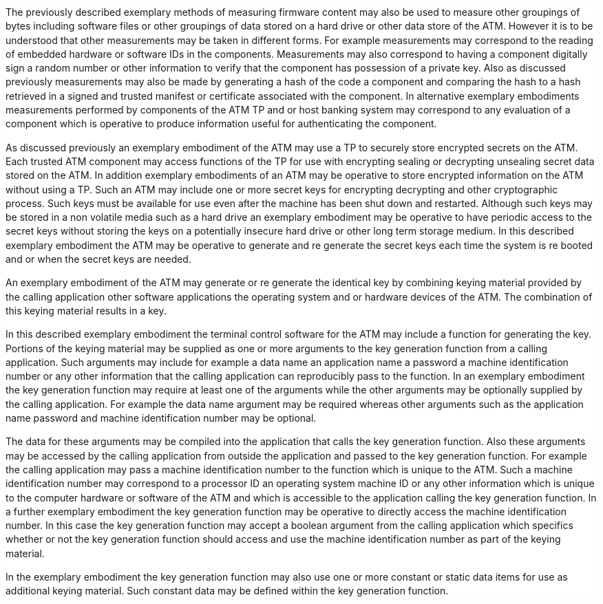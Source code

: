 The previously described exemplary methods of measuring firmware content may also be used to measure other groupings of bytes including software files or other groupings of data stored on a hard drive or other data store of the ATM. However it is to be understood that other measurements may be taken in different forms. For example measurements may correspond to the reading of embedded hardware or software IDs in the components. Measurements may also correspond to having a component digitally sign a random number or other information to verify that the component has possession of a private key. Also as discussed previously measurements may also be made by generating a hash of the code a component and comparing the hash to a hash retrieved in a signed and trusted manifest or certificate associated with the component. In alternative exemplary embodiments measurements performed by components of the ATM TP and or host banking system may correspond to any evaluation of a component which is operative to produce information useful for authenticating the component.

As discussed previously an exemplary embodiment of the ATM may use a TP to securely store encrypted secrets on the ATM. Each trusted ATM component may access functions of the TP for use with encrypting sealing or decrypting unsealing secret data stored on the ATM. In addition exemplary embodiments of an ATM may be operative to store encrypted information on the ATM without using a TP. Such an ATM may include one or more secret keys for encrypting decrypting and other cryptographic process. Such keys must be available for use even after the machine has been shut down and restarted. Although such keys may be stored in a non volatile media such as a hard drive an exemplary embodiment may be operative to have periodic access to the secret keys without storing the keys on a potentially insecure hard drive or other long term storage medium. In this described exemplary embodiment the ATM may be operative to generate and re generate the secret keys each time the system is re booted and or when the secret keys are needed.

An exemplary embodiment of the ATM may generate or re generate the identical key by combining keying material provided by the calling application other software applications the operating system and or hardware devices of the ATM. The combination of this keying material results in a key.

In this described exemplary embodiment the terminal control software for the ATM may include a function for generating the key. Portions of the keying material may be supplied as one or more arguments to the key generation function from a calling application. Such arguments may include for example a data name an application name a password a machine identification number or any other information that the calling application can reproducibly pass to the function. In an exemplary embodiment the key generation function may require at least one of the arguments while the other arguments may be optionally supplied by the calling application. For example the data name argument may be required whereas other arguments such as the application name password and machine identification number may be optional.

The data for these arguments may be compiled into the application that calls the key generation function. Also these arguments may be accessed by the calling application from outside the application and passed to the key generation function. For example the calling application may pass a machine identification number to the function which is unique to the ATM. Such a machine identification number may correspond to a processor ID an operating system machine ID or any other information which is unique to the computer hardware or software of the ATM and which is accessible to the application calling the key generation function. In a further exemplary embodiment the key generation function may be operative to directly access the machine identification number. In this case the key generation function may accept a boolean argument from the calling application which specifics whether or not the key generation function should access and use the machine identification number as part of the keying material.

In the exemplary embodiment the key generation function may also use one or more constant or static data items for use as additional keying material. Such constant data may be defined within the key generation function.
